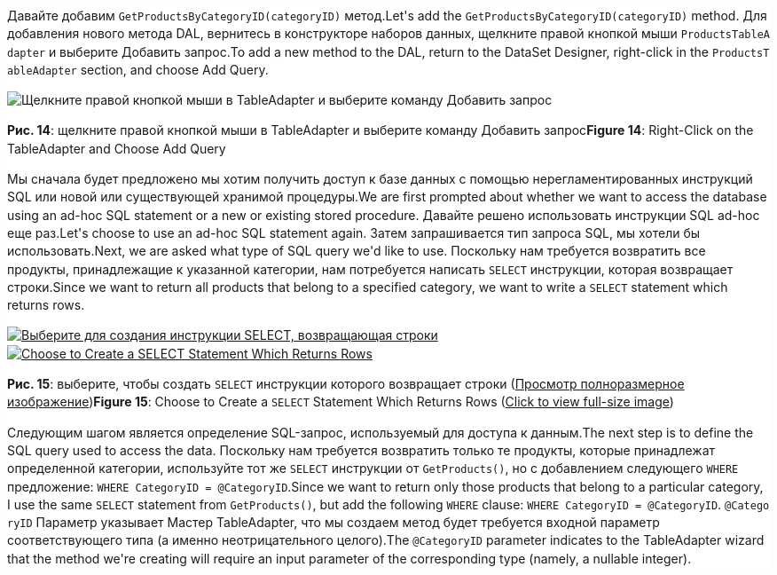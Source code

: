<span data-ttu-id="9a650-279">Давайте добавим `GetProductsByCategoryID(categoryID)` метод.</span><span class="sxs-lookup"><span data-stu-id="9a650-279">Let's add the `GetProductsByCategoryID(categoryID)` method.</span></span> <span data-ttu-id="9a650-280">Для добавления нового метода DAL, вернитесь в конструкторе наборов данных, щелкните правой кнопкой мыши `ProductsTableAdapter` и выберите Добавить запрос.</span><span class="sxs-lookup"><span data-stu-id="9a650-280">To add a new method to the DAL, return to the DataSet Designer, right-click in the `ProductsTableAdapter` section, and choose Add Query.</span></span>


![Щелкните правой кнопкой мыши в TableAdapter и выберите команду Добавить запрос](creating-a-data-access-layer-vb/_static/image38.png)

<span data-ttu-id="9a650-282">**Рис. 14**: щелкните правой кнопкой мыши в TableAdapter и выберите команду Добавить запрос</span><span class="sxs-lookup"><span data-stu-id="9a650-282">**Figure 14**: Right-Click on the TableAdapter and Choose Add Query</span></span>


<span data-ttu-id="9a650-283">Мы сначала будет предложено мы хотим получить доступ к базе данных с помощью нерегламентированных инструкций SQL или новой или существующей хранимой процедуры.</span><span class="sxs-lookup"><span data-stu-id="9a650-283">We are first prompted about whether we want to access the database using an ad-hoc SQL statement or a new or existing stored procedure.</span></span> <span data-ttu-id="9a650-284">Давайте решено использовать инструкции SQL ad-hoc еще раз.</span><span class="sxs-lookup"><span data-stu-id="9a650-284">Let's choose to use an ad-hoc SQL statement again.</span></span> <span data-ttu-id="9a650-285">Затем запрашивается тип запроса SQL, мы хотели бы использовать.</span><span class="sxs-lookup"><span data-stu-id="9a650-285">Next, we are asked what type of SQL query we'd like to use.</span></span> <span data-ttu-id="9a650-286">Поскольку нам требуется возвратить все продукты, принадлежащие к указанной категории, нам потребуется написать `SELECT` инструкции, которая возвращает строки.</span><span class="sxs-lookup"><span data-stu-id="9a650-286">Since we want to return all products that belong to a specified category, we want to write a `SELECT` statement which returns rows.</span></span>


<span data-ttu-id="9a650-287">[![Выберите для создания инструкции SELECT, возвращающая строки](creating-a-data-access-layer-vb/_static/image40.png)](creating-a-data-access-layer-vb/_static/image39.png)</span><span class="sxs-lookup"><span data-stu-id="9a650-287">[![Choose to Create a SELECT Statement Which Returns Rows](creating-a-data-access-layer-vb/_static/image40.png)](creating-a-data-access-layer-vb/_static/image39.png)</span></span>

<span data-ttu-id="9a650-288">**Рис. 15**: выберите, чтобы создать `SELECT` инструкции которого возвращает строки ([Просмотр полноразмерное изображение](creating-a-data-access-layer-vb/_static/image41.png))</span><span class="sxs-lookup"><span data-stu-id="9a650-288">**Figure 15**: Choose to Create a `SELECT` Statement Which Returns Rows ([Click to view full-size image](creating-a-data-access-layer-vb/_static/image41.png))</span></span>


<span data-ttu-id="9a650-289">Следующим шагом является определение SQL-запрос, используемый для доступа к данным.</span><span class="sxs-lookup"><span data-stu-id="9a650-289">The next step is to define the SQL query used to access the data.</span></span> <span data-ttu-id="9a650-290">Поскольку нам требуется возвратить только те продукты, которые принадлежат определенной категории, используйте тот же `SELECT` инструкции от `GetProducts()`, но с добавлением следующего `WHERE` предложение: `WHERE CategoryID = @CategoryID`.</span><span class="sxs-lookup"><span data-stu-id="9a650-290">Since we want to return only those products that belong to a particular category, I use the same `SELECT` statement from `GetProducts()`, but add the following `WHERE` clause: `WHERE CategoryID = @CategoryID`.</span></span> <span data-ttu-id="9a650-291">`@CategoryID` Параметр указывает Мастер TableAdapter, что мы создаем метод будет требуется входной параметр соответствующего типа (а именно неотрицательного целого).</span><span class="sxs-lookup"><span data-stu-id="9a650-291">The `@CategoryID` parameter indicates to the TableAdapter wizard that the method we're creating will require an input parameter of the corresponding type (namely, a nullable integer).</span></span>
